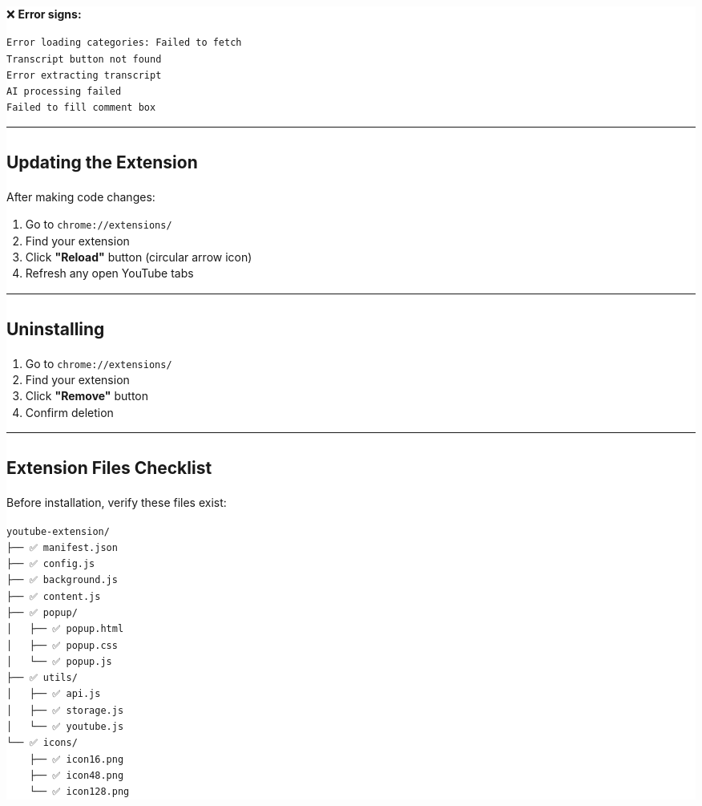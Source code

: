 ❌ **Error signs:**
```
Error loading categories: Failed to fetch
Transcript button not found
Error extracting transcript
AI processing failed
Failed to fill comment box
```

---

## Updating the Extension

After making code changes:

1. Go to `chrome://extensions/`
2. Find your extension
3. Click **"Reload"** button (circular arrow icon)
4. Refresh any open YouTube tabs

---

## Uninstalling

1. Go to `chrome://extensions/`
2. Find your extension
3. Click **"Remove"** button
4. Confirm deletion

---

## Extension Files Checklist

Before installation, verify these files exist:

```
youtube-extension/
├── ✅ manifest.json
├── ✅ config.js
├── ✅ background.js
├── ✅ content.js
├── ✅ popup/
│   ├── ✅ popup.html
│   ├── ✅ popup.css
│   └── ✅ popup.js
├── ✅ utils/
│   ├── ✅ api.js
│   ├── ✅ storage.js
│   └── ✅ youtube.js
└── ✅ icons/
    ├── ✅ icon16.png
    ├── ✅ icon48.png
    └── ✅ icon128.png
```

